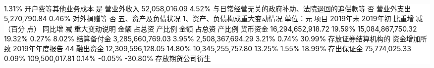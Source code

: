 1.31%
开户费等其他业务成本
是
营业外收入
52,058,016.09
4.52%
与日常经营无关的政府补助、法院退回的追偿款等
否
营业外支出
5,270,790.84
0.46%
对外捐赠等
否
五、资产及负债状况
1、资产、负债构成重大变动情况
单位：元
项目
2019年末
2019年初
比重增
减（百分
点）
同比增
减
重大变动说明
金额
占总资
产比例
金额
占总资
产比例
货币资金
16,294,652,918.72
19.59%
15,084,867,750.32
19.32%
0.27%
8.02%
结算备付金
3,285,660,769.03
3.95%
2,508,367,694.29
3.21%
0.74%
30.99%
存放证券结算机构的
资金增加所致
2019年年度报告
44
融出资金
12,309,596,128.05
14.80%
10,345,255,757.80
13.25%
1.55%
18.99%
存出保证金
75,774,025.33
0.09%
109,500,017.81
0.14%
-0.05%
-30.80%
存放期货公司衍生